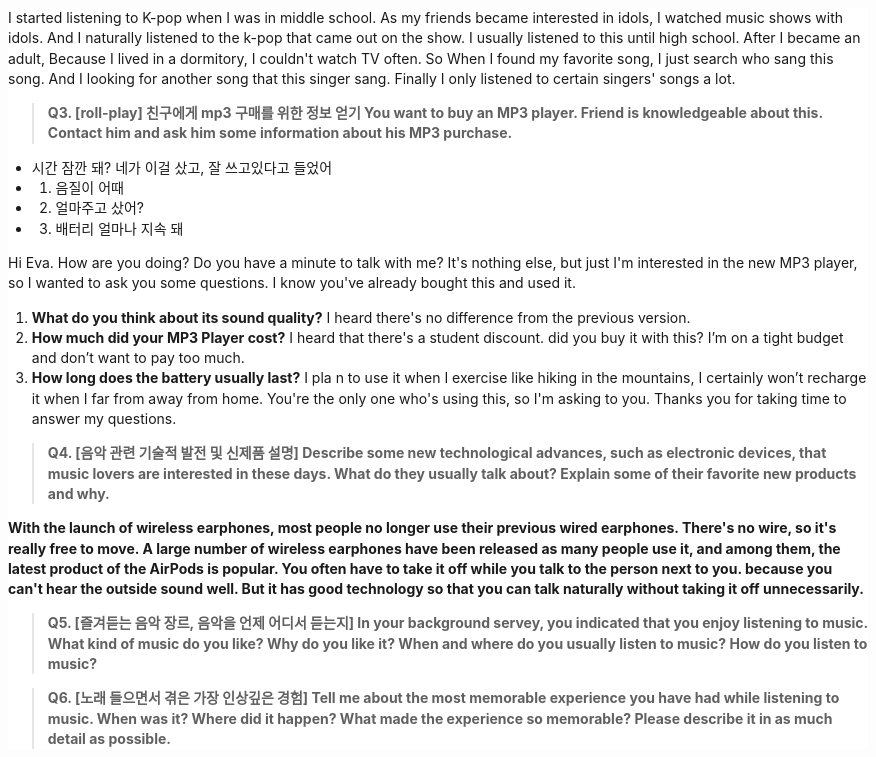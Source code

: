 I started listening to K-pop when I was in middle school. As my friends became interested in idols, I watched music shows with idols. And I naturally listened to the k-pop that came out on the show. I usually listened to this until high school. 
After I became an adult, Because I lived in a dormitory, I couldn't watch TV often. 
So When I found my favorite song, I just search who sang this song. 
And I looking for another song that this singer sang. 
Finally I only listened to certain singers' songs a lot.

> **Q3. [roll-play] 친구에게 mp3 구매를 위한 정보 얻기
You want to buy an MP3 player. Friend is knowledgeable about this. Contact him and ask him some information about his MP3 purchase.**
> 
- 시간 잠깐 돼? 네가 이걸 샀고, 잘 쓰고있다고 들었어
- 1) 음질이 어때
- 2) 얼마주고 샀어?
- 3) 배터리 얼마나 지속 돼

Hi Eva. How are you doing? Do you have a minute to talk with me? 
It's nothing else, but just I'm interested in the new MP3 player, so I wanted to ask you some questions. I know you've already bought this and used it. 
1) **What do you think about its sound quality?** I heard there's no difference from the previous version.
2) **How much did your MP3 Player cost?** I heard that there's a student discount. did you buy it with this?  I’m on a tight budget and don’t want to pay too much.
3) **How long does the battery usually last?** I pla n to use it when I exercise like hiking in the mountains, I certainly won’t recharge it when I far from away from home.
 You're the only one who's using this, so I'm asking to you.
Thanks you for taking time to answer my questions.

> **Q4. [음악 관련 기술적 발전 및 신제품 설명]
Describe some new technological advances, such as electronic devices, that music lovers are interested in these days. What do they usually talk about? Explain some of their favorite new products and why.**
> 

**With the launch of wireless earphones, most people no longer use their previous wired earphones. There's no wire, so it's really free to move. A large number of wireless earphones have been released as many people use it, and among them, the latest product of the AirPods is popular. You often have to take it off while you talk to the person next to you. because you can't hear the outside sound well. But it has good technology so that you can talk naturally without taking it off unnecessarily.**

> **Q5. [즐겨듣는 음악 장르, 음악을 언제 어디서 듣는지]
In your background servey, you indicated that you enjoy listening to music. What kind of music do you like? Why do you like it? When and where do you usually listen to music? How do you listen to music?**
> 

> **Q6. [노래 들으면서 겪은 가장 인상깊은 경험]
Tell me about the most memorable experience you have had while listening to music. When was it? Where did it happen? What made the experience so memorable? Please describe it in as much detail as possible.**
> 
